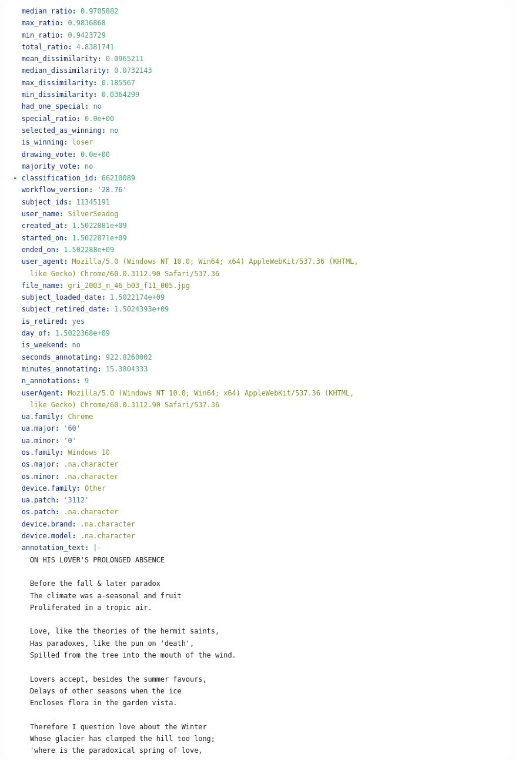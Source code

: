 ```yaml
    median_ratio: 0.9705882
    max_ratio: 0.9836868
    min_ratio: 0.9423729
    total_ratio: 4.8381741
    mean_dissimilarity: 0.0965211
    median_dissimilarity: 0.0732143
    max_dissimilarity: 0.185567
    min_dissimilarity: 0.0364299
    had_one_special: no
    special_ratio: 0.0e+00
    selected_as_winning: no
    is_winning: loser
    drawing_vote: 0.0e+00
    majority_vote: no
  - classification_id: 66210089
    workflow_version: '28.76'
    subject_ids: 11345191
    user_name: SilverSeadog
    created_at: 1.5022881e+09
    started_on: 1.5022871e+09
    ended_on: 1.502288e+09
    user_agent: Mozilla/5.0 (Windows NT 10.0; Win64; x64) AppleWebKit/537.36 (KHTML,
      like Gecko) Chrome/60.0.3112.90 Safari/537.36
    file_name: gri_2003_m_46_b03_f11_005.jpg
    subject_loaded_date: 1.5022174e+09
    subject_retired_date: 1.5024393e+09
    is_retired: yes
    day_of: 1.5022368e+09
    is_weekend: no
    seconds_annotating: 922.8260002
    minutes_annotating: 15.3804333
    n_annotations: 9
    userAgent: Mozilla/5.0 (Windows NT 10.0; Win64; x64) AppleWebKit/537.36 (KHTML,
      like Gecko) Chrome/60.0.3112.90 Safari/537.36
    ua.family: Chrome
    ua.major: '60'
    ua.minor: '0'
    os.family: Windows 10
    os.major: .na.character
    os.minor: .na.character
    device.family: Other
    ua.patch: '3112'
    os.patch: .na.character
    device.brand: .na.character
    device.model: .na.character
    annotation_text: |-
      ON HIS LOVER'S PROLONGED ABSENCE

      Before the fall & later paradox
      The climate was a-seasonal and fruit
      Proliferated in a tropic air.

      Love, like the theories of the hermit saints,
      Has paradoxes, like the pun on 'death',
      Spilled from the tree into the mouth of the wind.

      Lovers accept, besides the summer favours,
      Delays of other seasons when the ice
      Encloses flora in the garden vista.

      Therefore I question love about the Winter
      Whose glacier has clamped the hill too long;
      'where is the paradoxical spring of love,
```